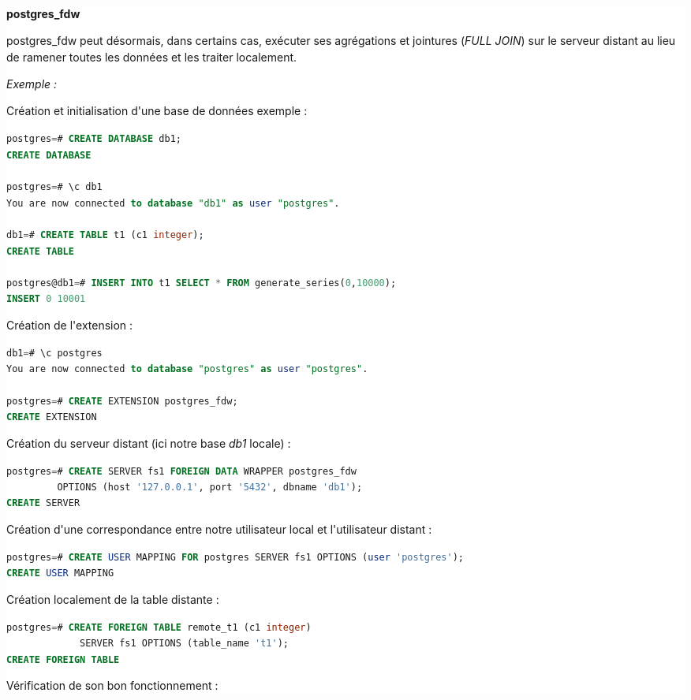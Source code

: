 **postgres_fdw**

postgres_fdw peut désormais, dans certains cas, exécuter ses agrégations et
jointures (*FULL JOIN*) sur le serveur distant au lieu de ramener toutes les
données et les traiter localement.

*Exemple :*

Création et initialisation d'une base de données exemple :

```sql
postgres=# CREATE DATABASE db1;
CREATE DATABASE

postgres=# \c db1
You are now connected to database "db1" as user "postgres".

db1=# CREATE TABLE t1 (c1 integer);
CREATE TABLE

postgres@db1=# INSERT INTO t1 SELECT * FROM generate_series(0,10000);
INSERT 0 10001
```

Création de l'extension :

```sql
db1=# \c postgres
You are now connected to database "postgres" as user "postgres".

postgres=# CREATE EXTENSION postgres_fdw;
CREATE EXTENSION
```

Création du serveur distant (ici notre base *db1* locale) :

```sql
postgres=# CREATE SERVER fs1 FOREIGN DATA WRAPPER postgres_fdw 
	     OPTIONS (host '127.0.0.1', port '5432', dbname 'db1');
CREATE SERVER
```

Création d'une correspondance entre notre utilisateur local et l'utilisateur distant :

```sql
postgres=# CREATE USER MAPPING FOR postgres SERVER fs1 OPTIONS (user 'postgres');
CREATE USER MAPPING
```

Création localement de la table distante :

```sql
postgres=# CREATE FOREIGN TABLE remote_t1 (c1 integer)
             SERVER fs1 OPTIONS (table_name 't1');
CREATE FOREIGN TABLE
```

Vérification de son bon fonctionnement :
